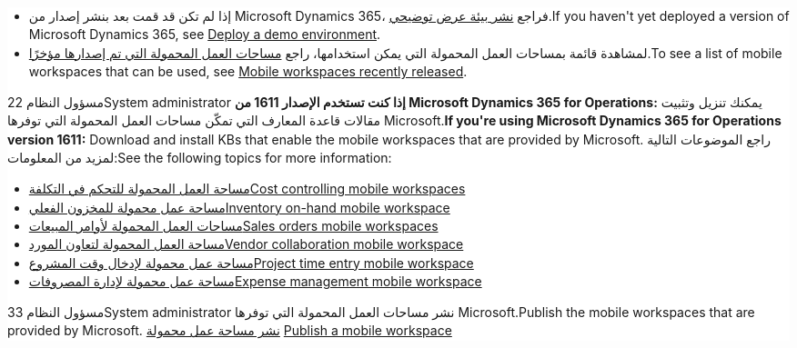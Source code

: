 <td><ul><li><span data-ttu-id="a6a9d-141">إذا لم تكن قد قمت بعد بنشر إصدار من Microsoft Dynamics 365، فراجع <a href="../deployment/deploy-demo-environment.md">نشر بيئة عرض توضيحي</a>.</span><span class="sxs-lookup"><span data-stu-id="a6a9d-141">If you haven&#39;t yet deployed a version of Microsoft Dynamics 365, see <a href="../deployment/deploy-demo-environment.md">Deploy a demo environment</a>.</span></span></li><li><span data-ttu-id="a6a9d-142">لمشاهدة قائمة بمساحات العمل المحمولة التي يمكن استخدامها، راجع <a href="mobile-workspaces-released.md">مساحات العمل المحمولة التي تم إصدارها مؤخرًا</a>.</span><span class="sxs-lookup"><span data-stu-id="a6a9d-142">To see a list of mobile workspaces that can be used, see <a href="mobile-workspaces-released.md">Mobile workspaces recently released</a>.</span></span></li></ul></td>
</tr>
<tr class="even">
<td><span data-ttu-id="a6a9d-143">2</span><span class="sxs-lookup"><span data-stu-id="a6a9d-143">2</span></span></td>
<td><span data-ttu-id="a6a9d-144">مسؤول النظام</span><span class="sxs-lookup"><span data-stu-id="a6a9d-144">System administrator</span></span></td>
<td><span data-ttu-id="a6a9d-145"><strong>إذا كنت تستخدم الإصدار 1611 من Microsoft Dynamics 365 for Operations:</strong> يمكنك تنزيل وتثبيت مقالات قاعدة المعارف التي تمكّن مساحات العمل المحمولة التي توفرها Microsoft.</span><span class="sxs-lookup"><span data-stu-id="a6a9d-145"><strong>If you&#39;re using Microsoft Dynamics 365 for Operations version 1611:</strong> Download and install KBs that enable the mobile workspaces that are provided by Microsoft.</span></span></td>
<td><span data-ttu-id="a6a9d-146">راجع الموضوعات التالية لمزيد من المعلومات:</span><span class="sxs-lookup"><span data-stu-id="a6a9d-146">See the following topics for more information:</span></span>
<ul>

<li><span data-ttu-id="a6a9d-147"><a href="../../../finance/cost-accounting/cost-controlling-mobile-workspace.md">مساحة العمل المحمولة للتحكم في التكلفة</a></span><span class="sxs-lookup"><span data-stu-id="a6a9d-147"><a href="../../../finance/cost-accounting/cost-controlling-mobile-workspace.md">Cost controlling mobile workspaces</a></span></span></li>
<li><span data-ttu-id="a6a9d-148"><a href="../../../supply-chain/inventory/inventory-on-hand-mobile-workspace.md">مساحة عمل محمولة للمخزون الفعلي</a></span><span class="sxs-lookup"><span data-stu-id="a6a9d-148"><a href="../../../supply-chain/inventory/inventory-on-hand-mobile-workspace.md">Inventory on-hand mobile workspace</a></span></span></li>
<li><span data-ttu-id="a6a9d-149"><a href="../../../supply-chain/sales-marketing/sales-orders-mobile-workspace.md">مساحات العمل المحمولة لأوامر المبيعات</a></span><span class="sxs-lookup"><span data-stu-id="a6a9d-149"><a href="../../../supply-chain/sales-marketing/sales-orders-mobile-workspace.md">Sales orders mobile workspaces</a></span></span></li>
<li><span data-ttu-id="a6a9d-150"><a href="../../../supply-chain/procurement/vendor-collaboration-mobile-workspace.md">مساحة العمل المحمولة لتعاون المورد</a></span><span class="sxs-lookup"><span data-stu-id="a6a9d-150"><a href="../../../supply-chain/procurement/vendor-collaboration-mobile-workspace.md">Vendor collaboration mobile workspace</a></span></span></li>
<li><span data-ttu-id="a6a9d-151"><a href="../../../finance/project-management/project-time-entry-mobile-workspace.md">مساحة عمل محمولة لإدخال وقت المشروع</a></span><span class="sxs-lookup"><span data-stu-id="a6a9d-151"><a href="../../../finance/project-management/project-time-entry-mobile-workspace.md">Project time entry mobile workspace</a></span></span></li>
<li><span data-ttu-id="a6a9d-152"><a href="../../../finance/expense-management/expense-management-mobile-workspace.md">مساحة عمل محمولة لإدارة المصروفات</a></span><span class="sxs-lookup"><span data-stu-id="a6a9d-152"><a href="../../../finance/expense-management/expense-management-mobile-workspace.md">Expense management mobile workspace</a></span></span></li>

</ul></td>
</tr>
<tr class="odd">
<td><span data-ttu-id="a6a9d-153">3</span><span class="sxs-lookup"><span data-stu-id="a6a9d-153">3</span></span></td>
<td><span data-ttu-id="a6a9d-154">مسؤول النظام</span><span class="sxs-lookup"><span data-stu-id="a6a9d-154">System administrator</span></span></td>
<td><span data-ttu-id="a6a9d-155">نشر مساحات العمل المحمولة التي توفرها Microsoft.</span><span class="sxs-lookup"><span data-stu-id="a6a9d-155">Publish the mobile workspaces that are provided by Microsoft.</span></span></td>
<td><span data-ttu-id="a6a9d-156"><a href="publish-mobile-workspace.md">نشر مساحة عمل محمولة</a>
</span><span class="sxs-lookup"><span data-stu-id="a6a9d-156"><a href="publish-mobile-workspace.md">Publish a mobile workspace</a>
</span></span></td>
</tr>